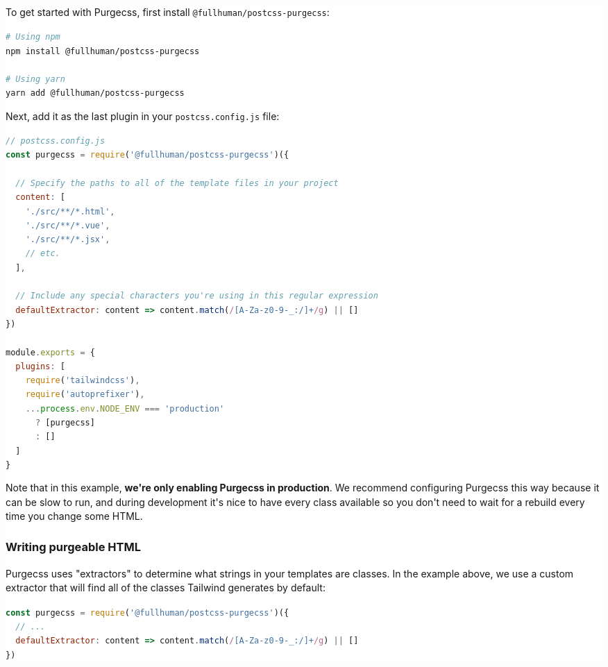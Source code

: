 To get started with Purgecss, first install `@fullhuman/postcss-purgecss`:

```bash
# Using npm
npm install @fullhuman/postcss-purgecss

# Using yarn
yarn add @fullhuman/postcss-purgecss
```

Next, add it as the last plugin in your `postcss.config.js` file:

```js
// postcss.config.js
const purgecss = require('@fullhuman/postcss-purgecss')({

  // Specify the paths to all of the template files in your project 
  content: [
    './src/**/*.html',
    './src/**/*.vue',
    './src/**/*.jsx',
    // etc.
  ],

  // Include any special characters you're using in this regular expression
  defaultExtractor: content => content.match(/[A-Za-z0-9-_:/]+/g) || []
})

module.exports = {
  plugins: [
    require('tailwindcss'),
    require('autoprefixer'),
    ...process.env.NODE_ENV === 'production'
      ? [purgecss]
      : []
  ]
}
```

Note that in this example, **we're only enabling Purgecss in production**. We recommend configuring Purgecss this way because it can be slow to run, and during development it's nice to have every class available so you don't need to wait for a rebuild every time you change some HTML.

### Writing purgeable HTML

Purgecss uses "extractors" to determine what strings in your templates are classes. In the example above, we use a custom extractor that will find all of the classes Tailwind generates by default:

```js
const purgecss = require('@fullhuman/postcss-purgecss')({
  // ...
  defaultExtractor: content => content.match(/[A-Za-z0-9-_:/]+/g) || []
})
```
